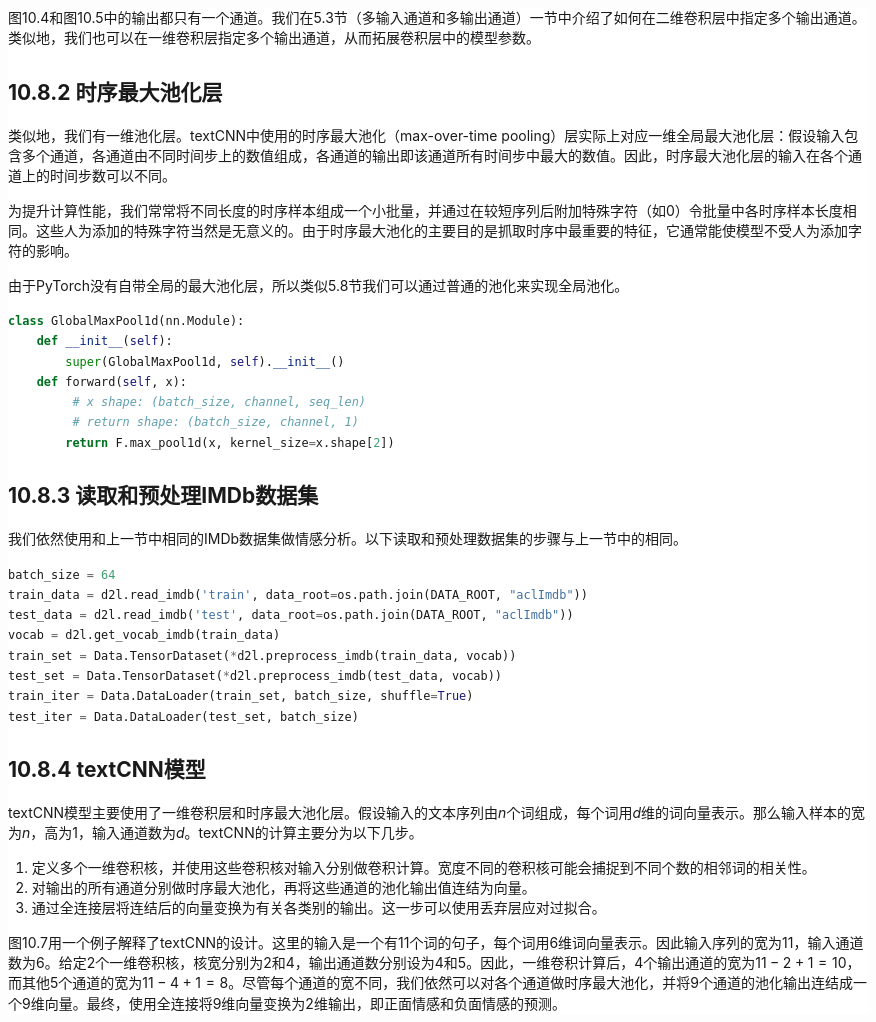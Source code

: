图10.4和图10.5中的输出都只有一个通道。我们在5.3节（多输入通道和多输出通道）一节中介绍了如何在二维卷积层中指定多个输出通道。类似地，我们也可以在一维卷积层指定多个输出通道，从而拓展卷积层中的模型参数。


## 10.8.2 时序最大池化层

类似地，我们有一维池化层。textCNN中使用的时序最大池化（max-over-time pooling）层实际上对应一维全局最大池化层：假设输入包含多个通道，各通道由不同时间步上的数值组成，各通道的输出即该通道所有时间步中最大的数值。因此，时序最大池化层的输入在各个通道上的时间步数可以不同。

为提升计算性能，我们常常将不同长度的时序样本组成一个小批量，并通过在较短序列后附加特殊字符（如0）令批量中各时序样本长度相同。这些人为添加的特殊字符当然是无意义的。由于时序最大池化的主要目的是抓取时序中最重要的特征，它通常能使模型不受人为添加字符的影响。

由于PyTorch没有自带全局的最大池化层，所以类似5.8节我们可以通过普通的池化来实现全局池化。
``` python
class GlobalMaxPool1d(nn.Module):
    def __init__(self):
        super(GlobalMaxPool1d, self).__init__()
    def forward(self, x):
         # x shape: (batch_size, channel, seq_len)
         # return shape: (batch_size, channel, 1)
        return F.max_pool1d(x, kernel_size=x.shape[2])
```

## 10.8.3 读取和预处理IMDb数据集

我们依然使用和上一节中相同的IMDb数据集做情感分析。以下读取和预处理数据集的步骤与上一节中的相同。

``` python
batch_size = 64
train_data = d2l.read_imdb('train', data_root=os.path.join(DATA_ROOT, "aclImdb"))
test_data = d2l.read_imdb('test', data_root=os.path.join(DATA_ROOT, "aclImdb"))
vocab = d2l.get_vocab_imdb(train_data)
train_set = Data.TensorDataset(*d2l.preprocess_imdb(train_data, vocab))
test_set = Data.TensorDataset(*d2l.preprocess_imdb(test_data, vocab))
train_iter = Data.DataLoader(train_set, batch_size, shuffle=True)
test_iter = Data.DataLoader(test_set, batch_size)
```

## 10.8.4 textCNN模型

textCNN模型主要使用了一维卷积层和时序最大池化层。假设输入的文本序列由$n$个词组成，每个词用$d$维的词向量表示。那么输入样本的宽为$n$，高为1，输入通道数为$d$。textCNN的计算主要分为以下几步。

1. 定义多个一维卷积核，并使用这些卷积核对输入分别做卷积计算。宽度不同的卷积核可能会捕捉到不同个数的相邻词的相关性。
2. 对输出的所有通道分别做时序最大池化，再将这些通道的池化输出值连结为向量。
3. 通过全连接层将连结后的向量变换为有关各类别的输出。这一步可以使用丢弃层应对过拟合。

图10.7用一个例子解释了textCNN的设计。这里的输入是一个有11个词的句子，每个词用6维词向量表示。因此输入序列的宽为11，输入通道数为6。给定2个一维卷积核，核宽分别为2和4，输出通道数分别设为4和5。因此，一维卷积计算后，4个输出通道的宽为$11-2+1=10$，而其他5个通道的宽为$11-4+1=8$。尽管每个通道的宽不同，我们依然可以对各个通道做时序最大池化，并将9个通道的池化输出连结成一个9维向量。最终，使用全连接将9维向量变换为2维输出，即正面情感和负面情感的预测。

<div align=center>